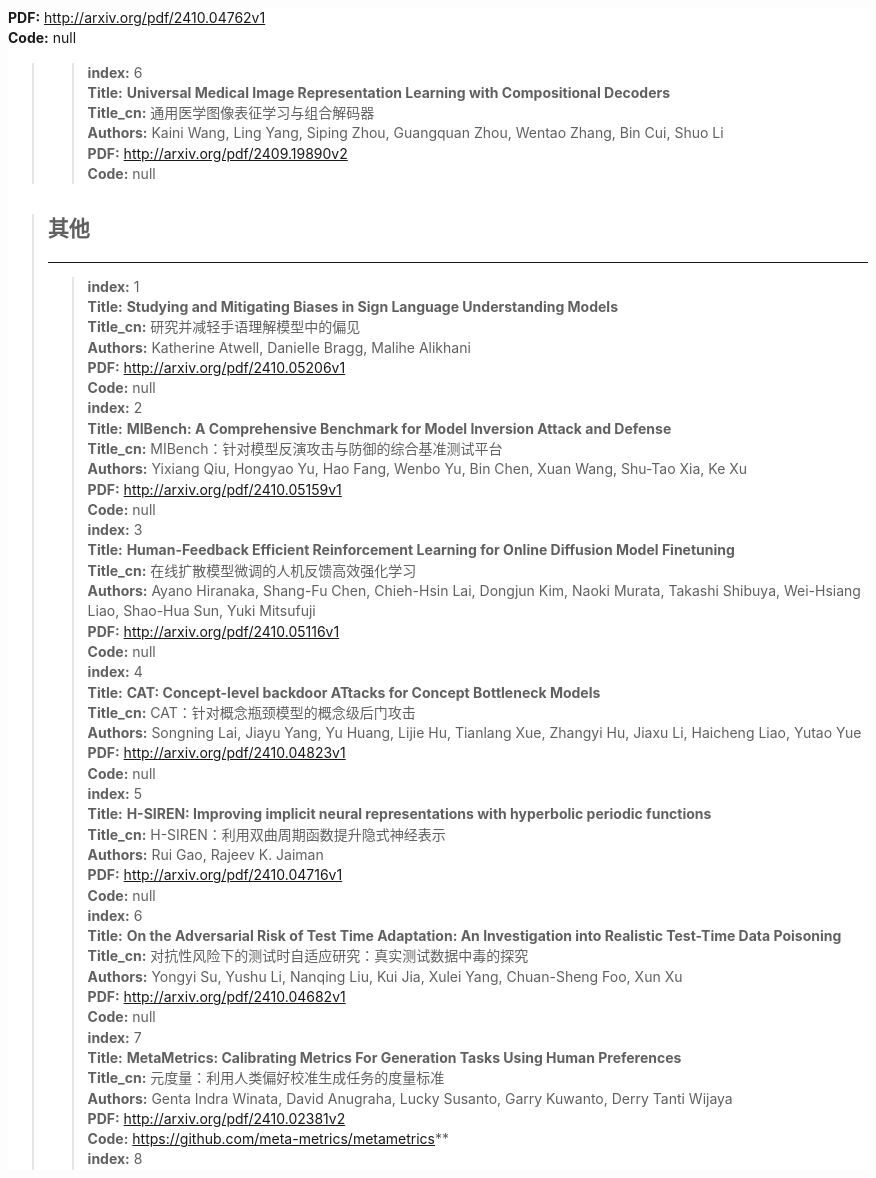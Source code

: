 **PDF:** <http://arxiv.org/pdf/2410.04762v1><br />
**Code:** null<br />
>>**index:** 6<br />
**Title:** **Universal Medical Image Representation Learning with Compositional   Decoders**<br />
**Title_cn:** 通用医学图像表征学习与组合解码器<br />
**Authors:** Kaini Wang, Ling Yang, Siping Zhou, Guangquan Zhou, Wentao Zhang, Bin Cui, Shuo Li<br />
**PDF:** <http://arxiv.org/pdf/2409.19890v2><br />
**Code:** null<br />

>## **其他**
>---
>>**index:** 1<br />
**Title:** **Studying and Mitigating Biases in Sign Language Understanding Models**<br />
**Title_cn:** 研究并减轻手语理解模型中的偏见<br />
**Authors:** Katherine Atwell, Danielle Bragg, Malihe Alikhani<br />
**PDF:** <http://arxiv.org/pdf/2410.05206v1><br />
**Code:** null<br />
>>**index:** 2<br />
**Title:** **MIBench: A Comprehensive Benchmark for Model Inversion Attack and   Defense**<br />
**Title_cn:** MIBench：针对模型反演攻击与防御的综合基准测试平台<br />
**Authors:** Yixiang Qiu, Hongyao Yu, Hao Fang, Wenbo Yu, Bin Chen, Xuan Wang, Shu-Tao Xia, Ke Xu<br />
**PDF:** <http://arxiv.org/pdf/2410.05159v1><br />
**Code:** null<br />
>>**index:** 3<br />
**Title:** **Human-Feedback Efficient Reinforcement Learning for Online Diffusion   Model Finetuning**<br />
**Title_cn:** 在线扩散模型微调的人机反馈高效强化学习<br />
**Authors:** Ayano Hiranaka, Shang-Fu Chen, Chieh-Hsin Lai, Dongjun Kim, Naoki Murata, Takashi Shibuya, Wei-Hsiang Liao, Shao-Hua Sun, Yuki Mitsufuji<br />
**PDF:** <http://arxiv.org/pdf/2410.05116v1><br />
**Code:** null<br />
>>**index:** 4<br />
**Title:** **CAT: Concept-level backdoor ATtacks for Concept Bottleneck Models**<br />
**Title_cn:** CAT：针对概念瓶颈模型的概念级后门攻击<br />
**Authors:** Songning Lai, Jiayu Yang, Yu Huang, Lijie Hu, Tianlang Xue, Zhangyi Hu, Jiaxu Li, Haicheng Liao, Yutao Yue<br />
**PDF:** <http://arxiv.org/pdf/2410.04823v1><br />
**Code:** null<br />
>>**index:** 5<br />
**Title:** **H-SIREN: Improving implicit neural representations with hyperbolic   periodic functions**<br />
**Title_cn:** H-SIREN：利用双曲周期函数提升隐式神经表示<br />
**Authors:** Rui Gao, Rajeev K. Jaiman<br />
**PDF:** <http://arxiv.org/pdf/2410.04716v1><br />
**Code:** null<br />
>>**index:** 6<br />
**Title:** **On the Adversarial Risk of Test Time Adaptation: An Investigation into   Realistic Test-Time Data Poisoning**<br />
**Title_cn:** 对抗性风险下的测试时自适应研究：真实测试数据中毒的探究<br />
**Authors:** Yongyi Su, Yushu Li, Nanqing Liu, Kui Jia, Xulei Yang, Chuan-Sheng Foo, Xun Xu<br />
**PDF:** <http://arxiv.org/pdf/2410.04682v1><br />
**Code:** null<br />
>>**index:** 7<br />
**Title:** **MetaMetrics: Calibrating Metrics For Generation Tasks Using Human   Preferences**<br />
**Title_cn:** 元度量：利用人类偏好校准生成任务的度量标准<br />
**Authors:** Genta Indra Winata, David Anugraha, Lucky Susanto, Garry Kuwanto, Derry Tanti Wijaya<br />
**PDF:** <http://arxiv.org/pdf/2410.02381v2><br />
**Code:** <https://github.com/meta-metrics/metametrics>**<br />
>>**index:** 8<br />